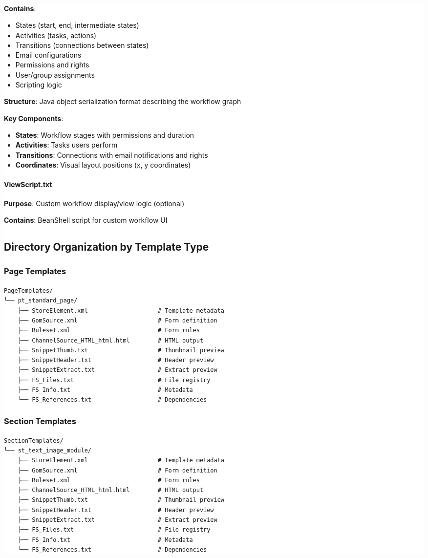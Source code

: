 **Contains**:
- States (start, end, intermediate states)
- Activities (tasks, actions)
- Transitions (connections between states)
- Email configurations
- Permissions and rights
- User/group assignments
- Scripting logic

**Structure**: Java object serialization format describing the workflow graph

**Key Components**:
- **States**: Workflow stages with permissions and duration
- **Activities**: Tasks users perform
- **Transitions**: Connections with email notifications and rights
- **Coordinates**: Visual layout positions (x, y coordinates)

#### ViewScript.txt
**Purpose**: Custom workflow display/view logic (optional)

**Contains**: BeanShell script for custom workflow UI

## Directory Organization by Template Type

### Page Templates
```
PageTemplates/
└── pt_standard_page/
    ├── StoreElement.xml                    # Template metadata
    ├── GomSource.xml                       # Form definition
    ├── Ruleset.xml                         # Form rules
    ├── ChannelSource_HTML_html.html        # HTML output
    ├── SnippetThumb.txt                    # Thumbnail preview
    ├── SnippetHeader.txt                   # Header preview
    ├── SnippetExtract.txt                  # Extract preview
    ├── FS_Files.txt                        # File registry
    ├── FS_Info.txt                         # Metadata
    └── FS_References.txt                   # Dependencies
```

### Section Templates
```
SectionTemplates/
└── st_text_image_module/
    ├── StoreElement.xml                    # Template metadata
    ├── GomSource.xml                       # Form definition
    ├── Ruleset.xml                         # Form rules
    ├── ChannelSource_HTML_html.html        # HTML output
    ├── SnippetThumb.txt                    # Thumbnail preview
    ├── SnippetHeader.txt                   # Header preview
    ├── SnippetExtract.txt                  # Extract preview
    ├── FS_Files.txt                        # File registry
    ├── FS_Info.txt                         # Metadata
    └── FS_References.txt                   # Dependencies
```
